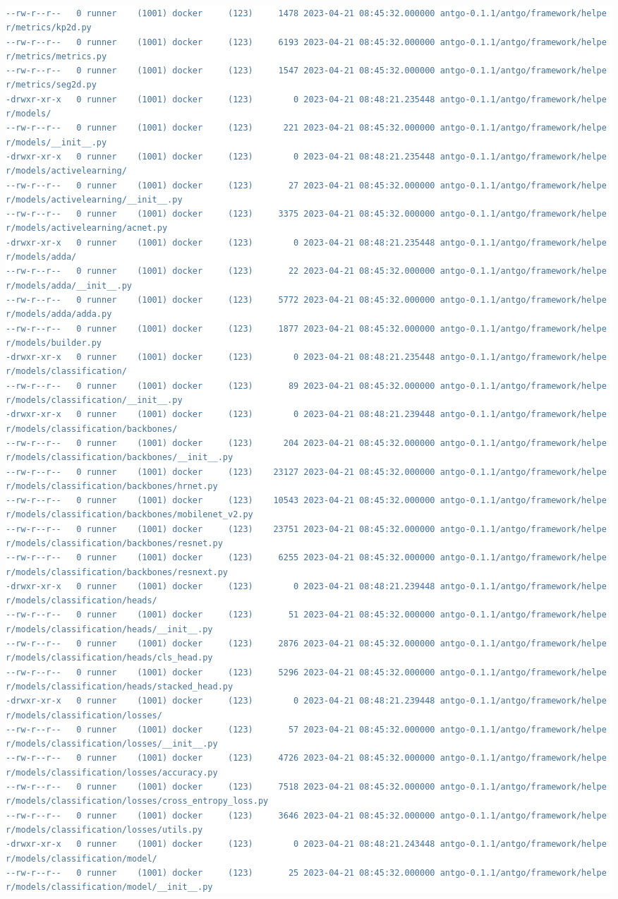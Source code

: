 ```diff
--rw-r--r--   0 runner    (1001) docker     (123)     1478 2023-04-21 08:45:32.000000 antgo-0.1.1/antgo/framework/helper/metrics/kp2d.py
--rw-r--r--   0 runner    (1001) docker     (123)     6193 2023-04-21 08:45:32.000000 antgo-0.1.1/antgo/framework/helper/metrics/metrics.py
--rw-r--r--   0 runner    (1001) docker     (123)     1547 2023-04-21 08:45:32.000000 antgo-0.1.1/antgo/framework/helper/metrics/seg2d.py
-drwxr-xr-x   0 runner    (1001) docker     (123)        0 2023-04-21 08:48:21.235448 antgo-0.1.1/antgo/framework/helper/models/
--rw-r--r--   0 runner    (1001) docker     (123)      221 2023-04-21 08:45:32.000000 antgo-0.1.1/antgo/framework/helper/models/__init__.py
-drwxr-xr-x   0 runner    (1001) docker     (123)        0 2023-04-21 08:48:21.235448 antgo-0.1.1/antgo/framework/helper/models/activelearning/
--rw-r--r--   0 runner    (1001) docker     (123)       27 2023-04-21 08:45:32.000000 antgo-0.1.1/antgo/framework/helper/models/activelearning/__init__.py
--rw-r--r--   0 runner    (1001) docker     (123)     3375 2023-04-21 08:45:32.000000 antgo-0.1.1/antgo/framework/helper/models/activelearning/acnet.py
-drwxr-xr-x   0 runner    (1001) docker     (123)        0 2023-04-21 08:48:21.235448 antgo-0.1.1/antgo/framework/helper/models/adda/
--rw-r--r--   0 runner    (1001) docker     (123)       22 2023-04-21 08:45:32.000000 antgo-0.1.1/antgo/framework/helper/models/adda/__init__.py
--rw-r--r--   0 runner    (1001) docker     (123)     5772 2023-04-21 08:45:32.000000 antgo-0.1.1/antgo/framework/helper/models/adda/adda.py
--rw-r--r--   0 runner    (1001) docker     (123)     1877 2023-04-21 08:45:32.000000 antgo-0.1.1/antgo/framework/helper/models/builder.py
-drwxr-xr-x   0 runner    (1001) docker     (123)        0 2023-04-21 08:48:21.235448 antgo-0.1.1/antgo/framework/helper/models/classification/
--rw-r--r--   0 runner    (1001) docker     (123)       89 2023-04-21 08:45:32.000000 antgo-0.1.1/antgo/framework/helper/models/classification/__init__.py
-drwxr-xr-x   0 runner    (1001) docker     (123)        0 2023-04-21 08:48:21.239448 antgo-0.1.1/antgo/framework/helper/models/classification/backbones/
--rw-r--r--   0 runner    (1001) docker     (123)      204 2023-04-21 08:45:32.000000 antgo-0.1.1/antgo/framework/helper/models/classification/backbones/__init__.py
--rw-r--r--   0 runner    (1001) docker     (123)    23127 2023-04-21 08:45:32.000000 antgo-0.1.1/antgo/framework/helper/models/classification/backbones/hrnet.py
--rw-r--r--   0 runner    (1001) docker     (123)    10543 2023-04-21 08:45:32.000000 antgo-0.1.1/antgo/framework/helper/models/classification/backbones/mobilenet_v2.py
--rw-r--r--   0 runner    (1001) docker     (123)    23751 2023-04-21 08:45:32.000000 antgo-0.1.1/antgo/framework/helper/models/classification/backbones/resnet.py
--rw-r--r--   0 runner    (1001) docker     (123)     6255 2023-04-21 08:45:32.000000 antgo-0.1.1/antgo/framework/helper/models/classification/backbones/resnext.py
-drwxr-xr-x   0 runner    (1001) docker     (123)        0 2023-04-21 08:48:21.239448 antgo-0.1.1/antgo/framework/helper/models/classification/heads/
--rw-r--r--   0 runner    (1001) docker     (123)       51 2023-04-21 08:45:32.000000 antgo-0.1.1/antgo/framework/helper/models/classification/heads/__init__.py
--rw-r--r--   0 runner    (1001) docker     (123)     2876 2023-04-21 08:45:32.000000 antgo-0.1.1/antgo/framework/helper/models/classification/heads/cls_head.py
--rw-r--r--   0 runner    (1001) docker     (123)     5296 2023-04-21 08:45:32.000000 antgo-0.1.1/antgo/framework/helper/models/classification/heads/stacked_head.py
-drwxr-xr-x   0 runner    (1001) docker     (123)        0 2023-04-21 08:48:21.239448 antgo-0.1.1/antgo/framework/helper/models/classification/losses/
--rw-r--r--   0 runner    (1001) docker     (123)       57 2023-04-21 08:45:32.000000 antgo-0.1.1/antgo/framework/helper/models/classification/losses/__init__.py
--rw-r--r--   0 runner    (1001) docker     (123)     4726 2023-04-21 08:45:32.000000 antgo-0.1.1/antgo/framework/helper/models/classification/losses/accuracy.py
--rw-r--r--   0 runner    (1001) docker     (123)     7518 2023-04-21 08:45:32.000000 antgo-0.1.1/antgo/framework/helper/models/classification/losses/cross_entropy_loss.py
--rw-r--r--   0 runner    (1001) docker     (123)     3646 2023-04-21 08:45:32.000000 antgo-0.1.1/antgo/framework/helper/models/classification/losses/utils.py
-drwxr-xr-x   0 runner    (1001) docker     (123)        0 2023-04-21 08:48:21.243448 antgo-0.1.1/antgo/framework/helper/models/classification/model/
--rw-r--r--   0 runner    (1001) docker     (123)       25 2023-04-21 08:45:32.000000 antgo-0.1.1/antgo/framework/helper/models/classification/model/__init__.py
```